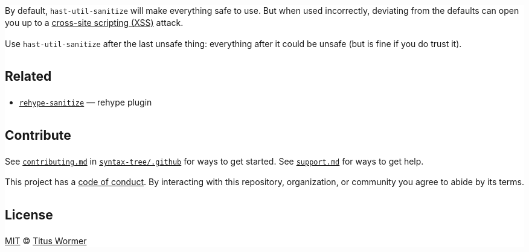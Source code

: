 By default, `hast-util-sanitize` will make everything safe to use.
But when used incorrectly, deviating from the defaults can open you up to a
[cross-site scripting (XSS)][xss] attack.

Use `hast-util-sanitize` after the last unsafe thing: everything after it could
be unsafe (but is fine if you do trust it).

## Related

*   [`rehype-sanitize`](https://github.com/rehypejs/rehype-sanitize)
    — rehype plugin

## Contribute

See [`contributing.md`][contributing] in [`syntax-tree/.github`][health] for
ways to get started.
See [`support.md`][support] for ways to get help.

This project has a [code of conduct][coc].
By interacting with this repository, organization, or community you agree to
abide by its terms.

## License

[MIT][license] © [Titus Wormer][author]



[build-badge]: https://github.com/syntax-tree/hast-util-sanitize/workflows/main/badge.svg

[build]: https://github.com/syntax-tree/hast-util-sanitize/actions

[coverage-badge]: https://img.shields.io/codecov/c/github/syntax-tree/hast-util-sanitize.svg

[coverage]: https://codecov.io/github/syntax-tree/hast-util-sanitize

[downloads-badge]: https://img.shields.io/npm/dm/hast-util-sanitize.svg

[downloads]: https://www.npmjs.com/package/hast-util-sanitize

[size-badge]: https://img.shields.io/bundlephobia/minzip/hast-util-sanitize.svg

[size]: https://bundlephobia.com/result?p=hast-util-sanitize

[sponsors-badge]: https://opencollective.com/unified/sponsors/badge.svg

[backers-badge]: https://opencollective.com/unified/backers/badge.svg

[collective]: https://opencollective.com/unified

[chat-badge]: https://img.shields.io/badge/chat-discussions-success.svg

[chat]: https://github.com/syntax-tree/unist/discussions

[npm]: https://docs.npmjs.com/cli/install

[esm]: https://gist.github.com/sindresorhus/a39789f98801d908bbc7ff3ecc99d99c

[esmsh]: https://esm.sh

[typescript]: https://www.typescriptlang.org

[license]: license

[author]: https://wooorm.com

[health]: https://github.com/syntax-tree/.github

[contributing]: https://github.com/syntax-tree/.github/blob/main/contributing.md

[support]: https://github.com/syntax-tree/.github/blob/main/support.md

[coc]: https://github.com/syntax-tree/.github/blob/main/code-of-conduct.md

[tree]: https://github.com/syntax-tree/unist#tree

[child]: https://github.com/syntax-tree/unist#child

[ancestor]: https://github.com/syntax-tree/unist#ancestor

[hast]: https://github.com/syntax-tree/hast

[node]: https://github.com/syntax-tree/hast#nodes

[element]: https://github.com/syntax-tree/hast#element

[doctype]: https://github.com/syntax-tree/hast#doctype

[comment]: https://github.com/syntax-tree/hast#comment

[properties]: https://github.com/syntax-tree/hast#properties

[name]: https://github.com/syntax-tree/hast#propertyname

[value]: https://github.com/syntax-tree/hast#propertyvalue

[github]: https://github.com/jch/html-pipeline/blob/HEAD/lib/html/pipeline/sanitization_filter.rb

[xss]: https://en.wikipedia.org/wiki/Cross-site_scripting

[default-schema]: lib/schema.js

[schema]: #schema

[rehype-sanitize]: https://github.com/rehypejs/rehype-sanitize
